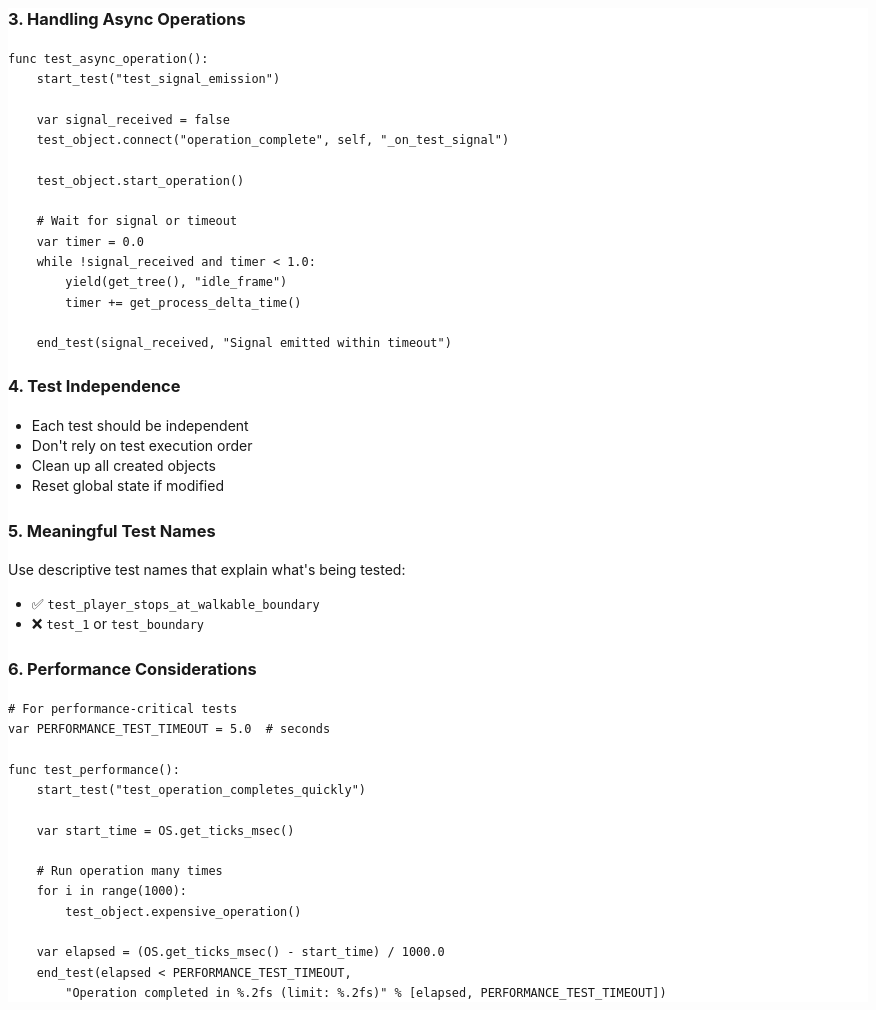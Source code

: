 ### 3. Handling Async Operations

```gdscript
func test_async_operation():
	start_test("test_signal_emission")
	
	var signal_received = false
	test_object.connect("operation_complete", self, "_on_test_signal")
	
	test_object.start_operation()
	
	# Wait for signal or timeout
	var timer = 0.0
	while !signal_received and timer < 1.0:
		yield(get_tree(), "idle_frame")
		timer += get_process_delta_time()
	
	end_test(signal_received, "Signal emitted within timeout")
```

### 4. Test Independence

- Each test should be independent
- Don't rely on test execution order
- Clean up all created objects
- Reset global state if modified

### 5. Meaningful Test Names

Use descriptive test names that explain what's being tested:
- ✅ `test_player_stops_at_walkable_boundary`
- ❌ `test_1` or `test_boundary`

### 6. Performance Considerations

```gdscript
# For performance-critical tests
var PERFORMANCE_TEST_TIMEOUT = 5.0  # seconds

func test_performance():
	start_test("test_operation_completes_quickly")
	
	var start_time = OS.get_ticks_msec()
	
	# Run operation many times
	for i in range(1000):
		test_object.expensive_operation()
	
	var elapsed = (OS.get_ticks_msec() - start_time) / 1000.0
	end_test(elapsed < PERFORMANCE_TEST_TIMEOUT, 
		"Operation completed in %.2fs (limit: %.2fs)" % [elapsed, PERFORMANCE_TEST_TIMEOUT])
```
